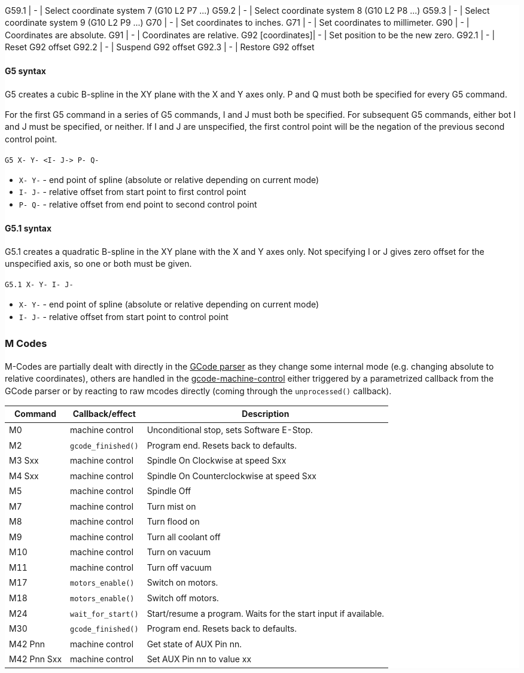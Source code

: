 G59.1            | -                    | Select coordinate system 7 (G10 L2 P7 ...)
G59.2            | -                    | Select coordinate system 8 (G10 L2 P8 ...)
G59.3            | -                    | Select coordinate system 9 (G10 L2 P9 ...)
G70              | -                    | Set coordinates to inches.
G71              | -                    | Set coordinates to millimeter.
G90              | -                    | Coordinates are absolute.
G91              | -                    | Coordinates are relative.
G92 [coordinates]| -                    | Set position to be the new zero.
G92.1            | -                    | Reset G92 offset
G92.2            | -                    | Suspend G92 offset
G92.3            | -                    | Restore G92 offset

#### G5 syntax

G5 creates a cubic B-spline in the XY plane with the X and Y axes only. P and Q
must both be specified for every G5 command.

For the first G5 command in a series of G5 commands, I and J must both be specified.
For subsequent G5 commands, either bot I and J must be specified, or neither. If
I and J are unspecified, the first control point will be the negation of the
previous second control point.

`G5 X- Y- <I- J-> P- Q-`

* `X- Y-` - end point of spline (absolute or relative depending on current mode)
* `I- J-` - relative offset from start point to first control point
* `P- Q-` - relative offset from end point to second control point

#### G5.1 syntax

G5.1 creates a quadratic B-spline in the XY plane with the X and Y axes only.
Not specifying I or J gives zero offset for the unspecified axis, so one or
both must be given.

`G5.1 X- Y- I- J-`

* `X- Y-` - end point of spline (absolute or relative depending on current mode)
* `I- J-` - relative offset from start point to control point

### M Codes

M-Codes are partially dealt with directly in the
[GCode parser](./src/gcode-parser/gcode-parser.h) as they change some internal
mode (e.g. changing absolute to relative coordinates), others are handled in
the [gcode-machine-control](./src/gcode-machine-control.h) either triggered by
a parametrized callback from the GCode parser or by reacting to raw mcodes directly
(coming through the `unprocessed()` callback).

Command          | Callback/effect       | Description
-----------------|-----------------------|-----------------------------
M0               | machine control       | Unconditional stop, sets Software E-Stop.
M2               | `gcode_finished()`    | Program end. Resets back to defaults.
M3 Sxx           | machine control       | Spindle On Clockwise at speed Sxx
M4 Sxx           | machine control       | Spindle On Counterclockwise at speed Sxx
M5               | machine control       | Spindle Off
M7               | machine control       | Turn mist on
M8               | machine control       | Turn flood on
M9               | machine control       | Turn all coolant off
M10              | machine control       | Turn on vacuum
M11              | machine control       | Turn off vacuum
M17              | `motors_enable()`     | Switch on motors.
M18              | `motors_enable()`     | Switch off motors.
M24              | `wait_for_start()`    | Start/resume a program. Waits for the start input if available.
M30              | `gcode_finished()`    | Program end. Resets back to defaults.
M42 Pnn          | machine control       | Get state of AUX Pin nn.
M42 Pnn Sxx      | machine control       | Set AUX Pin nn to value xx

[LinuxCNC]: http://linuxcnc.org/docs/html/gcode.html
[RepRap Wiki]: http://reprap.org/wiki/G-code
[Intro GCode]: http://en.wikipedia.org/wiki/G-code
[NIST RS274NGC]: https://nist.gov/customcf/get_pdf.cfm?pub_id=823374
[gcode2ps]: ./Development.md#gcode2ps